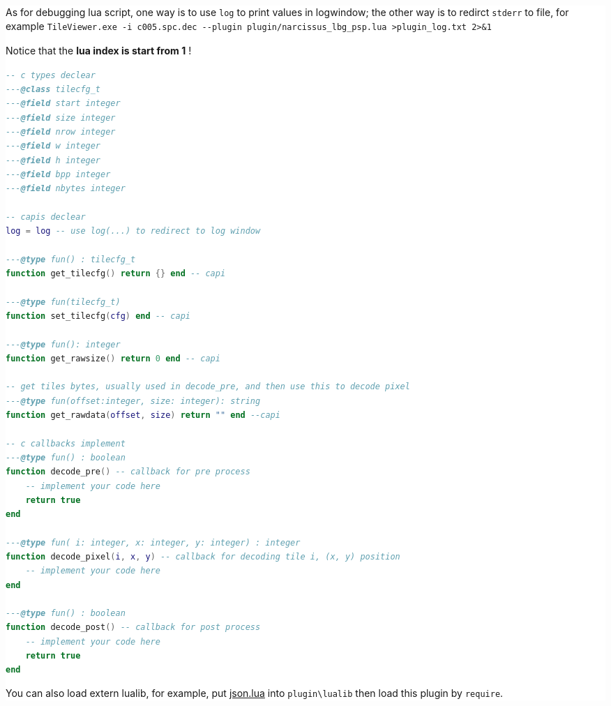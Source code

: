 As for debugging lua script, one way is to use `log` to print values in logwindow; the other way is to redirct `stderr` to file, for example `TileViewer.exe -i c005.spc.dec --plugin plugin/narcissus_lbg_psp.lua >plugin_log.txt 2>&1`

Notice that the **lua index is start from 1** !

``` lua
-- c types declear
---@class tilecfg_t
---@field start integer
---@field size integer
---@field nrow integer
---@field w integer
---@field h integer
---@field bpp integer
---@field nbytes integer

-- capis declear 
log = log -- use log(...) to redirect to log window

---@type fun() : tilecfg_t
function get_tilecfg() return {} end -- capi

---@type fun(tilecfg_t)
function set_tilecfg(cfg) end -- capi

---@type fun(): integer
function get_rawsize() return 0 end -- capi

-- get tiles bytes, usually used in decode_pre, and then use this to decode pixel
---@type fun(offset:integer, size: integer): string
function get_rawdata(offset, size) return "" end --capi

-- c callbacks implement
---@type fun() : boolean 
function decode_pre() -- callback for pre process
    -- implement your code here
    return true
end

---@type fun( i: integer, x: integer, y: integer) : integer
function decode_pixel(i, x, y) -- callback for decoding tile i, (x, y) position
    -- implement your code here
end

---@type fun() : boolean 
function decode_post() -- callback for post process
    -- implement your code here
    return true
end
```

You can also load extern lualib, for example, put [json.lua](https://github.com/rxi/json.lua) into `plugin\lualib` then load this plugin by `require`.  
